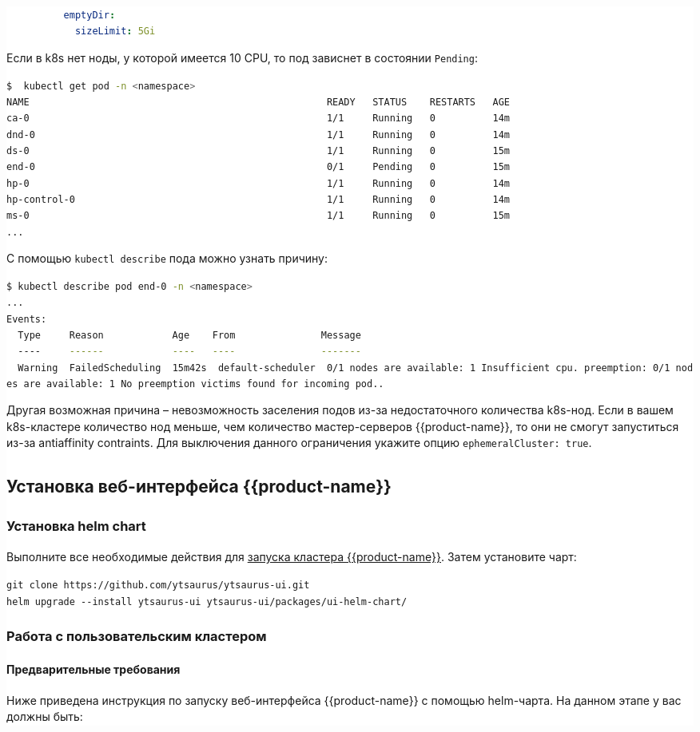 ```yaml
          emptyDir:
            sizeLimit: 5Gi
```

Если в k8s нет ноды, у которой имеется 10 CPU, то под зависнет в состоянии `Pending`:
```bash
$  kubectl get pod -n <namespace>
NAME                                                    READY   STATUS    RESTARTS   AGE
ca-0                                                    1/1     Running   0          14m
dnd-0                                                   1/1     Running   0          14m
ds-0                                                    1/1     Running   0          15m
end-0                                                   0/1     Pending   0          15m
hp-0                                                    1/1     Running   0          14m
hp-control-0                                            1/1     Running   0          14m
ms-0                                                    1/1     Running   0          15m
...
```

С помощью `kubectl describe` пода можно узнать причину:
```bash
$ kubectl describe pod end-0 -n <namespace>
...
Events:
  Type     Reason            Age    From               Message
  ----     ------            ----   ----               -------
  Warning  FailedScheduling  15m42s  default-scheduler  0/1 nodes are available: 1 Insufficient cpu. preemption: 0/1 nodes are available: 1 No preemption victims found for incoming pod..
```

Другая возможная причина – невозможность заселения подов из-за недостаточного количества k8s-нод. Если в вашем k8s-кластере количество нод меньше, чем количество мастер-серверов {{product-name}}, то они не смогут запуститься из-за antiaffinity contraints. Для выключения данного ограничения укажите опцию `ephemeralCluster: true`.


## Установка веб-интерфейса {{product-name}}

### Установка helm chart

Выполните все необходимые действия для [запуска кластера {{product-name}}](#starting-cluster). Затем установите чарт:

```
git clone https://github.com/ytsaurus/ytsaurus-ui.git
helm upgrade --install ytsaurus-ui ytsaurus-ui/packages/ui-helm-chart/
```

### Работа с пользовательским кластером

#### Предварительные требования

Ниже приведена инструкция по запуску веб-интерфейса {{product-name}} с помощью helm-чарта. На данном этапе у вас должны быть:
